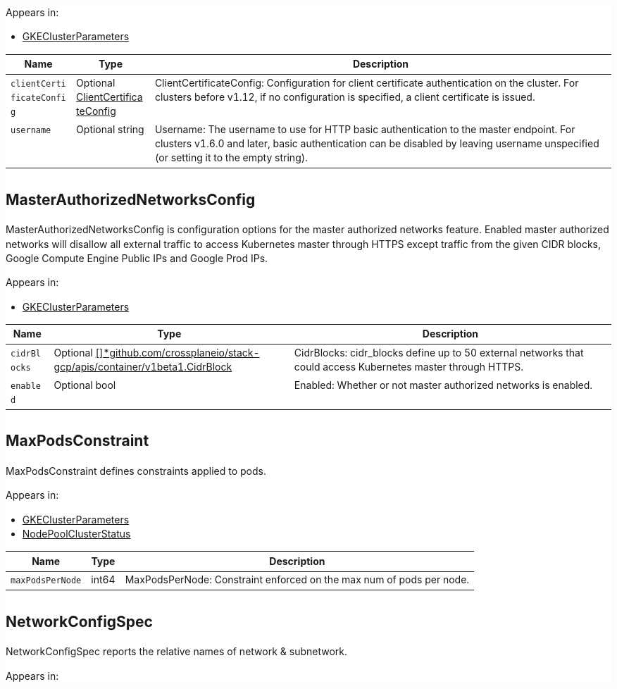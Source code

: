 Appears in:

* [GKEClusterParameters](#GKEClusterParameters)


Name | Type | Description
-----|------|------------
`clientCertificateConfig` | Optional [ClientCertificateConfig](#ClientCertificateConfig) | ClientCertificateConfig: Configuration for client certificate authentication on the cluster. For clusters before v1.12, if no configuration is specified, a client certificate is issued.
`username` | Optional string | Username: The username to use for HTTP basic authentication to the master endpoint. For clusters v1.6.0 and later, basic authentication can be disabled by leaving username unspecified (or setting it to the empty string).



## MasterAuthorizedNetworksConfig

MasterAuthorizedNetworksConfig is configuration options for the master authorized networks feature. Enabled master authorized networks will disallow all external traffic to access Kubernetes master through HTTPS except traffic from the given CIDR blocks, Google Compute Engine Public IPs and Google Prod IPs.

Appears in:

* [GKEClusterParameters](#GKEClusterParameters)


Name | Type | Description
-----|------|------------
`cidrBlocks` | Optional [[]*github.com/crossplaneio/stack-gcp/apis/container/v1beta1.CidrBlock](#*github.com/crossplaneio/stack-gcp/apis/container/v1beta1.CidrBlock) | CidrBlocks: cidr_blocks define up to 50 external networks that could access Kubernetes master through HTTPS.
`enabled` | Optional bool | Enabled: Whether or not master authorized networks is enabled.



## MaxPodsConstraint

MaxPodsConstraint defines constraints applied to pods.

Appears in:

* [GKEClusterParameters](#GKEClusterParameters)
* [NodePoolClusterStatus](#NodePoolClusterStatus)


Name | Type | Description
-----|------|------------
`maxPodsPerNode` | int64 | MaxPodsPerNode: Constraint enforced on the max num of pods per node.



## NetworkConfigSpec

NetworkConfigSpec reports the relative names of network &amp; subnetwork.

Appears in:
